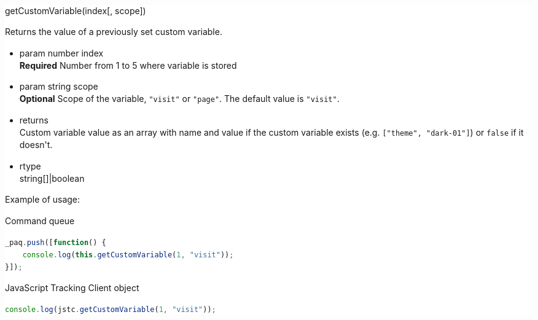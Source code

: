 </div>

</div>

<div id="jtc-api-getCustomVariable">

<div class="function">

getCustomVariable(index\[, scope\])

Returns the value of a previously set custom variable.

  - param number index  
    **Required** Number from 1 to 5 where variable is stored

  - param string scope  
    **Optional** Scope of the variable, `"visit"` or `"page"`. The
    default value is `"visit"`.

  - returns  
    Custom variable value as an array with name and value if the custom
    variable exists (e.g. `["theme", "dark-01"]`) or `false` if it
    doesn't.

  - rtype  
    string\[\]|boolean

Example of usage:

<div class="tabs">

<div class="group-tab">

Command queue

``` javascript
_paq.push([function() {
    console.log(this.getCustomVariable(1, "visit"));
}]);
```

</div>

<div class="group-tab">

JavaScript Tracking Client object

``` javascript
console.log(jstc.getCustomVariable(1, "visit"));
```

</div>

</div>

</div>

</div>

<div id="jtc-api-storeCustomVariablesInCookie">

<div class="function">
